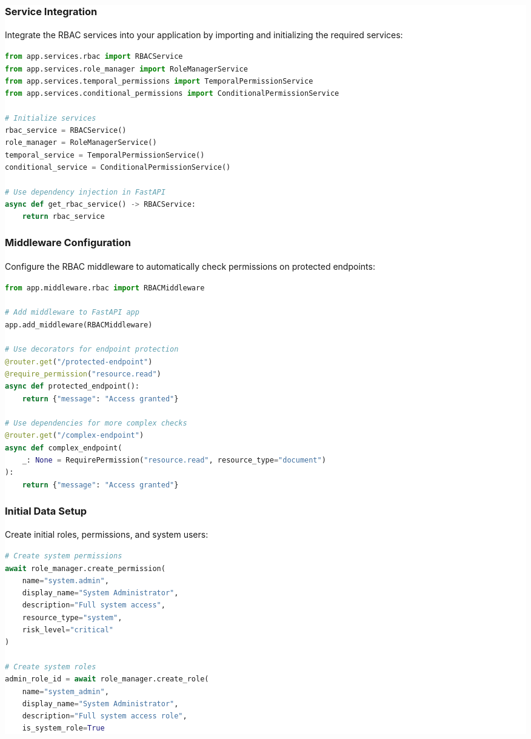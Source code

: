 ### Service Integration

Integrate the RBAC services into your application by importing and initializing the required services:

```python
from app.services.rbac import RBACService
from app.services.role_manager import RoleManagerService
from app.services.temporal_permissions import TemporalPermissionService
from app.services.conditional_permissions import ConditionalPermissionService

# Initialize services
rbac_service = RBACService()
role_manager = RoleManagerService()
temporal_service = TemporalPermissionService()
conditional_service = ConditionalPermissionService()

# Use dependency injection in FastAPI
async def get_rbac_service() -> RBACService:
    return rbac_service
```

### Middleware Configuration

Configure the RBAC middleware to automatically check permissions on protected endpoints:

```python
from app.middleware.rbac import RBACMiddleware

# Add middleware to FastAPI app
app.add_middleware(RBACMiddleware)

# Use decorators for endpoint protection
@router.get("/protected-endpoint")
@require_permission("resource.read")
async def protected_endpoint():
    return {"message": "Access granted"}

# Use dependencies for more complex checks
@router.get("/complex-endpoint")
async def complex_endpoint(
    _: None = RequirePermission("resource.read", resource_type="document")
):
    return {"message": "Access granted"}
```

### Initial Data Setup

Create initial roles, permissions, and system users:

```python
# Create system permissions
await role_manager.create_permission(
    name="system.admin",
    display_name="System Administrator",
    description="Full system access",
    resource_type="system",
    risk_level="critical"
)

# Create system roles
admin_role_id = await role_manager.create_role(
    name="system_admin",
    display_name="System Administrator",
    description="Full system access role",
    is_system_role=True
```